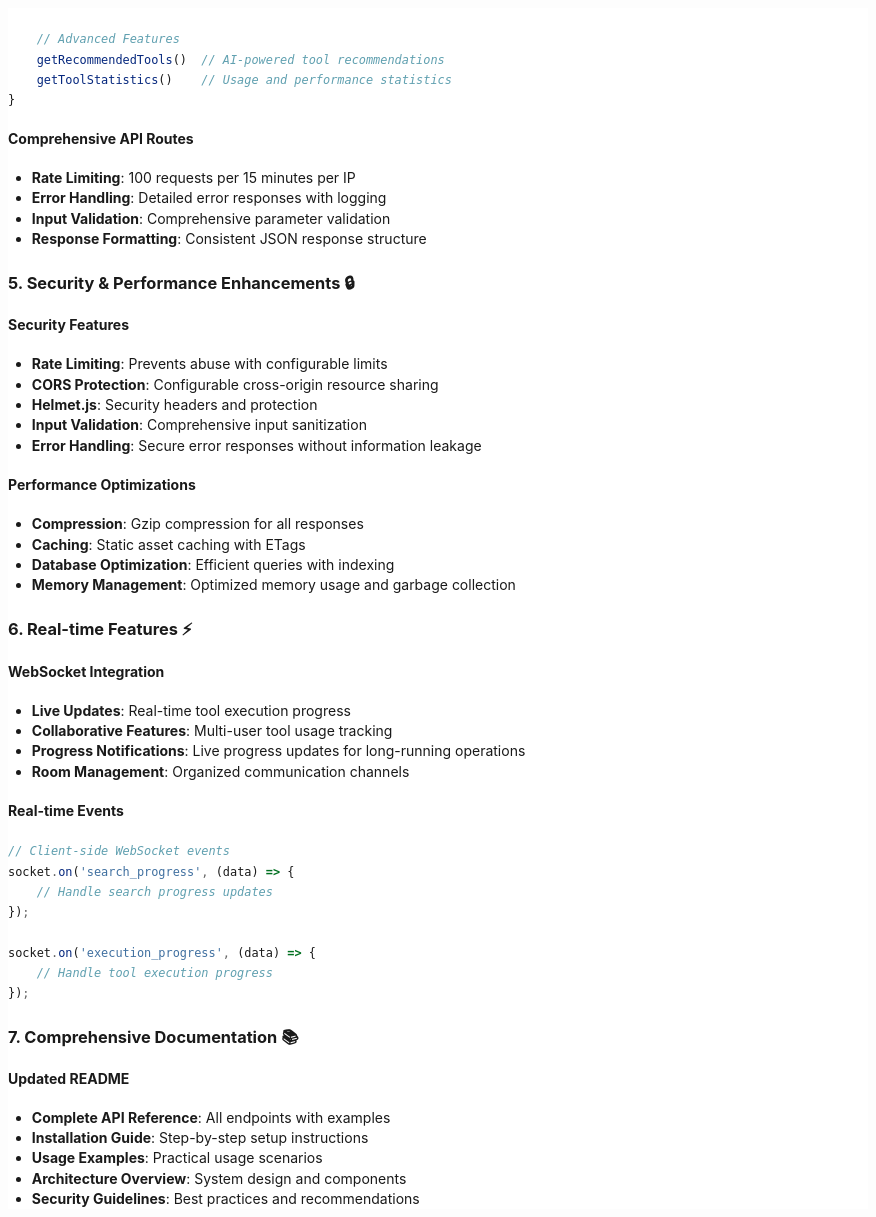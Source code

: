 ```javascript
    
    // Advanced Features
    getRecommendedTools()  // AI-powered tool recommendations
    getToolStatistics()    // Usage and performance statistics
}
```

#### **Comprehensive API Routes**
- **Rate Limiting**: 100 requests per 15 minutes per IP
- **Error Handling**: Detailed error responses with logging
- **Input Validation**: Comprehensive parameter validation
- **Response Formatting**: Consistent JSON response structure

### 5. **Security & Performance Enhancements** 🔒

#### **Security Features**
- **Rate Limiting**: Prevents abuse with configurable limits
- **CORS Protection**: Configurable cross-origin resource sharing
- **Helmet.js**: Security headers and protection
- **Input Validation**: Comprehensive input sanitization
- **Error Handling**: Secure error responses without information leakage

#### **Performance Optimizations**
- **Compression**: Gzip compression for all responses
- **Caching**: Static asset caching with ETags
- **Database Optimization**: Efficient queries with indexing
- **Memory Management**: Optimized memory usage and garbage collection

### 6. **Real-time Features** ⚡

#### **WebSocket Integration**
- **Live Updates**: Real-time tool execution progress
- **Collaborative Features**: Multi-user tool usage tracking
- **Progress Notifications**: Live progress updates for long-running operations
- **Room Management**: Organized communication channels

#### **Real-time Events**
```javascript
// Client-side WebSocket events
socket.on('search_progress', (data) => {
    // Handle search progress updates
});

socket.on('execution_progress', (data) => {
    // Handle tool execution progress
});
```

### 7. **Comprehensive Documentation** 📚

#### **Updated README**
- **Complete API Reference**: All endpoints with examples
- **Installation Guide**: Step-by-step setup instructions
- **Usage Examples**: Practical usage scenarios
- **Architecture Overview**: System design and components
- **Security Guidelines**: Best practices and recommendations

